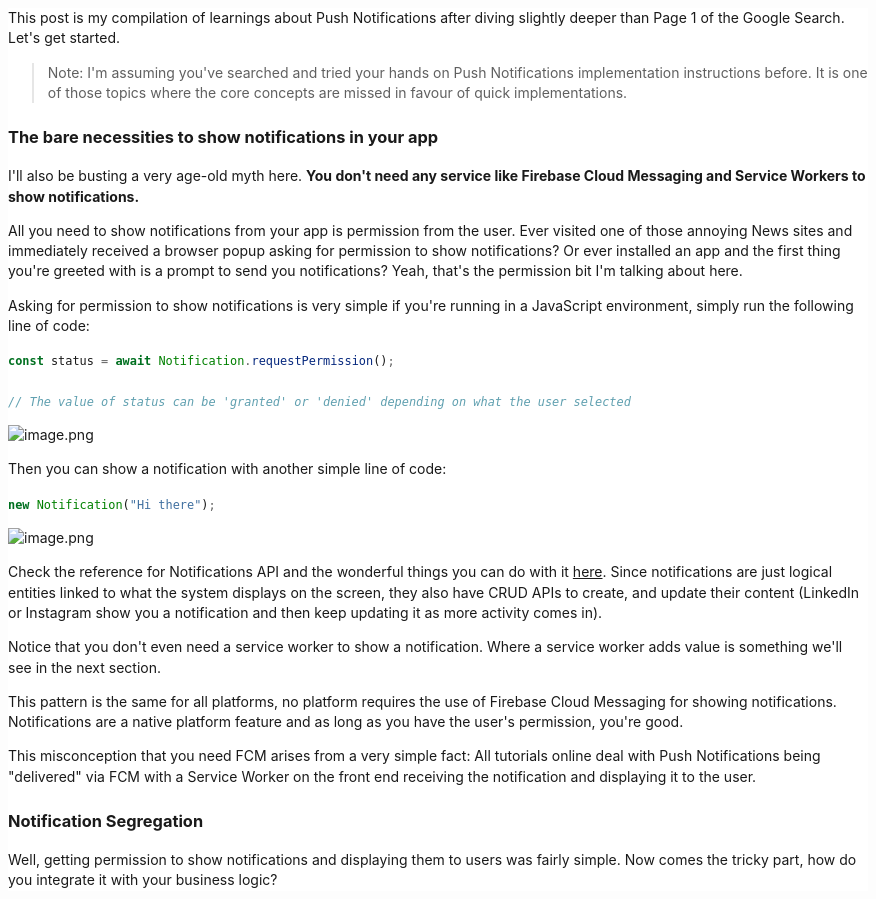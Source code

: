 This post is my compilation of learnings about Push Notifications after diving slightly deeper than Page 1 of the Google Search. Let's get started.

> Note: I'm assuming you've searched and tried your hands on Push Notifications implementation instructions before. It is one of those topics where the core concepts are missed in favour of quick implementations.

### The bare necessities to show notifications in your app

I'll also be busting a very age-old myth here. **You don't need any service like Firebase Cloud Messaging and Service Workers to show notifications.**

All you need to show notifications from your app is permission from the user. Ever visited one of those annoying News sites and immediately received a browser popup asking for permission to show notifications? Or ever installed an app and the first thing you're greeted with is a prompt to send you notifications? Yeah, that's the permission bit I'm talking about here.

Asking for permission to show notifications is very simple if you're running in a JavaScript environment, simply run the following line of code:

```js
const status = await Notification.requestPermission();

// The value of status can be 'granted' or 'denied' depending on what the user selected
```

![image.png](https://firebasestorage.googleapis.com/v0/b/devesh-blog-3fbfc.appspot.com/o/postimages%2Fhow-push-notifications-work%2Fsecondaryimages%2Fimage1715839381789.png?alt=media&token=6177c306-0eb1-4080-a70a-8c9ad02cfc6f)

Then you can show a notification with another simple line of code:

```js
new Notification("Hi there");
```

![image.png](https://firebasestorage.googleapis.com/v0/b/devesh-blog-3fbfc.appspot.com/o/postimages%2Fhow-push-notifications-work%2Fsecondaryimages%2Fimage1715840086253.png?alt=media&token=a832a886-628e-4518-93ea-54433fd40169)

Check the reference for Notifications API and the wonderful things you can do with it [here](https://developer.mozilla.org/en-US/docs/Web/API/Notifications_API). Since notifications are just logical entities linked to what the system displays on the screen, they also have CRUD APIs to create, and update their content (LinkedIn or Instagram show you a notification and then keep updating it as more activity comes in).

Notice that you don't even need a service worker to show a notification. Where a service worker adds value is something we'll see in the next section.

This pattern is the same for all platforms, no platform requires the use of Firebase Cloud Messaging for showing notifications. Notifications are a native platform feature and as long as you have the user's permission,  you're good.

This misconception that you need FCM arises from a very simple fact: All tutorials online deal with Push Notifications being "delivered" via FCM with a Service Worker on the front end receiving the notification and displaying it to the user.

### Notification Segregation

Well, getting permission to show notifications and displaying them to users was fairly simple. Now comes the tricky part, how do you integrate it with your business logic?
